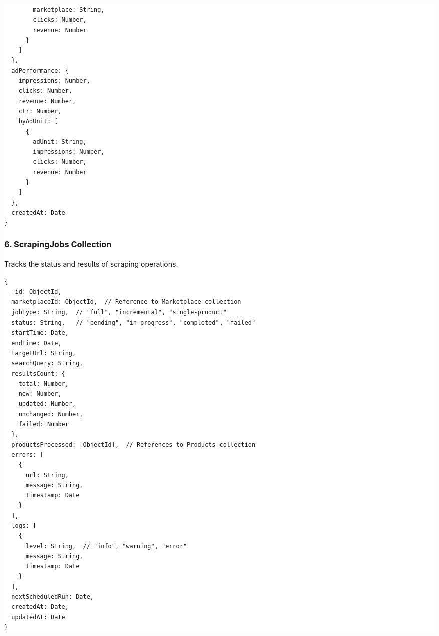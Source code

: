 ```
        marketplace: String,
        clicks: Number,
        revenue: Number
      }
    ]
  },
  adPerformance: {
    impressions: Number,
    clicks: Number,
    revenue: Number,
    ctr: Number,
    byAdUnit: [
      {
        adUnit: String,
        impressions: Number,
        clicks: Number,
        revenue: Number
      }
    ]
  },
  createdAt: Date
}
```

### 6. ScrapingJobs Collection
Tracks the status and results of scraping operations.

```
{
  _id: ObjectId,
  marketplaceId: ObjectId,  // Reference to Marketplace collection
  jobType: String,  // "full", "incremental", "single-product"
  status: String,   // "pending", "in-progress", "completed", "failed"
  startTime: Date,
  endTime: Date,
  targetUrl: String,
  searchQuery: String,
  resultsCount: {
    total: Number,
    new: Number,
    updated: Number,
    unchanged: Number,
    failed: Number
  },
  productsProcessed: [ObjectId],  // References to Products collection
  errors: [
    {
      url: String,
      message: String,
      timestamp: Date
    }
  ],
  logs: [
    {
      level: String,  // "info", "warning", "error"
      message: String,
      timestamp: Date
    }
  ],
  nextScheduledRun: Date,
  createdAt: Date,
  updatedAt: Date
}
```